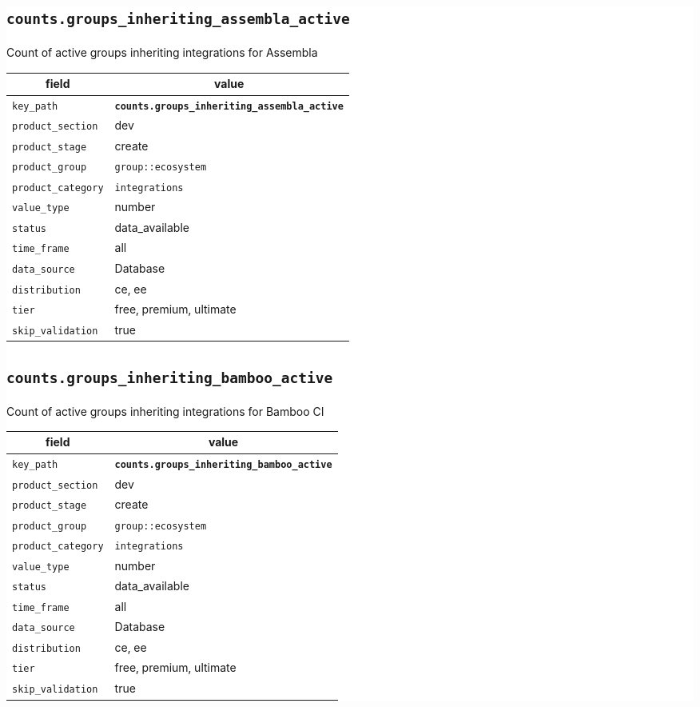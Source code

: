 ## `counts.groups_inheriting_assembla_active`

Count of active groups inheriting integrations for Assembla

| field | value |
| --- | --- |
| `key_path` | **`counts.groups_inheriting_assembla_active`** |
| `product_section` | dev |
| `product_stage` | create |
| `product_group` | `group::ecosystem` |
| `product_category` | `integrations` |
| `value_type` | number |
| `status` | data_available |
| `time_frame` | all |
| `data_source` | Database |
| `distribution` | ce, ee |
| `tier` | free, premium, ultimate |
| `skip_validation` | true |

## `counts.groups_inheriting_bamboo_active`

Count of active groups inheriting integrations for Bamboo CI

| field | value |
| --- | --- |
| `key_path` | **`counts.groups_inheriting_bamboo_active`** |
| `product_section` | dev |
| `product_stage` | create |
| `product_group` | `group::ecosystem` |
| `product_category` | `integrations` |
| `value_type` | number |
| `status` | data_available |
| `time_frame` | all |
| `data_source` | Database |
| `distribution` | ce, ee |
| `tier` | free, premium, ultimate |
| `skip_validation` | true |
